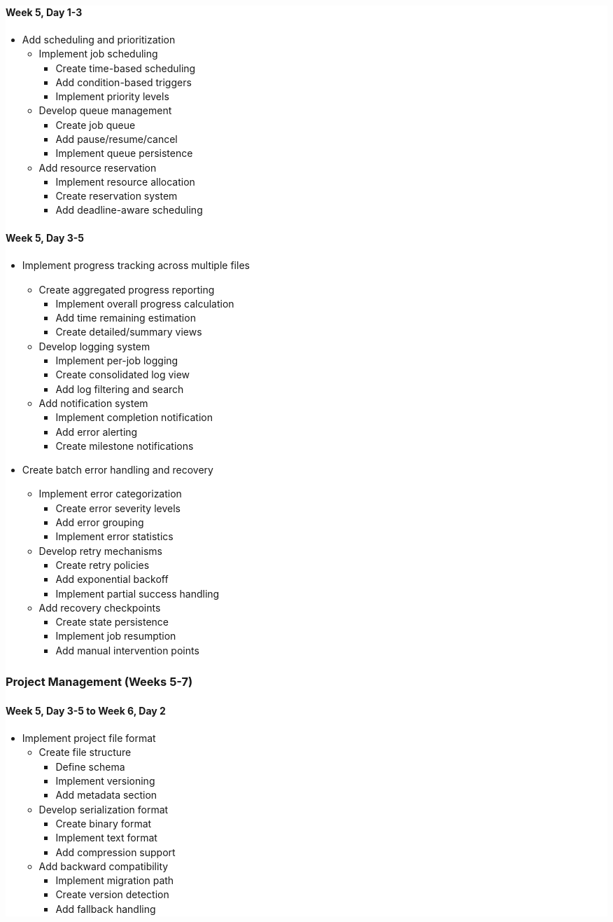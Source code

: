#### Week 5, Day 1-3
- Add scheduling and prioritization
  - Implement job scheduling
    - Create time-based scheduling
    - Add condition-based triggers
    - Implement priority levels
  - Develop queue management
    - Create job queue
    - Add pause/resume/cancel
    - Implement queue persistence
  - Add resource reservation
    - Implement resource allocation
    - Create reservation system
    - Add deadline-aware scheduling

#### Week 5, Day 3-5
- Implement progress tracking across multiple files
  - Create aggregated progress reporting
    - Implement overall progress calculation
    - Add time remaining estimation
    - Create detailed/summary views
  - Develop logging system
    - Implement per-job logging
    - Create consolidated log view
    - Add log filtering and search
  - Add notification system
    - Implement completion notification
    - Add error alerting
    - Create milestone notifications

- Create batch error handling and recovery
  - Implement error categorization
    - Create error severity levels
    - Add error grouping
    - Implement error statistics
  - Develop retry mechanisms
    - Create retry policies
    - Add exponential backoff
    - Implement partial success handling
  - Add recovery checkpoints
    - Create state persistence
    - Implement job resumption
    - Add manual intervention points

### Project Management (Weeks 5-7)

#### Week 5, Day 3-5 to Week 6, Day 2
- Implement project file format
  - Create file structure
    - Define schema
    - Implement versioning
    - Add metadata section
  - Develop serialization format
    - Create binary format
    - Implement text format
    - Add compression support
  - Add backward compatibility
    - Implement migration path
    - Create version detection
    - Add fallback handling
